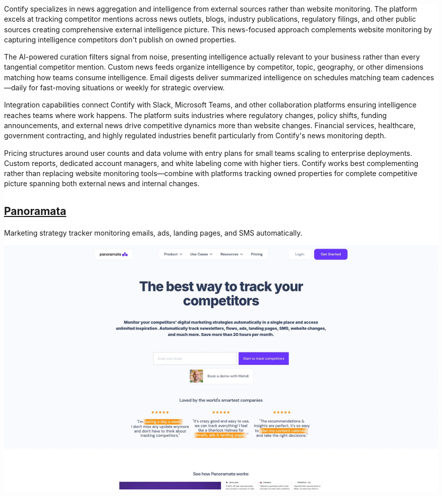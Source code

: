 
Contify specializes in news aggregation and intelligence from external sources rather than website monitoring. The platform excels at tracking competitor mentions across news outlets, blogs, industry publications, regulatory filings, and other public sources creating comprehensive external intelligence picture. This news-focused approach complements website monitoring by capturing intelligence competitors don't publish on owned properties.

The AI-powered curation filters signal from noise, presenting intelligence actually relevant to your business rather than every tangential competitor mention. Custom news feeds organize intelligence by competitor, topic, geography, or other dimensions matching how teams consume intelligence. Email digests deliver summarized intelligence on schedules matching team cadences—daily for fast-moving situations or weekly for strategic overview.

Integration capabilities connect Contify with Slack, Microsoft Teams, and other collaboration platforms ensuring intelligence reaches teams where work happens. The platform suits industries where regulatory changes, policy shifts, funding announcements, and external news drive competitive dynamics more than website changes. Financial services, healthcare, government contracting, and highly regulated industries benefit particularly from Contify's news monitoring depth.

Pricing structures around user counts and data volume with entry plans for small teams scaling to enterprise deployments. Custom reports, dedicated account managers, and white labeling come with higher tiers. Contify works best complementing rather than replacing website monitoring tools—combine with platforms tracking owned properties for complete competitive picture spanning both external news and internal changes.

## **[Panoramata](https://www.panoramata.co)**

Marketing strategy tracker monitoring emails, ads, landing pages, and SMS automatically.

![Panoramata Screenshot](image/panoramata.webp)
